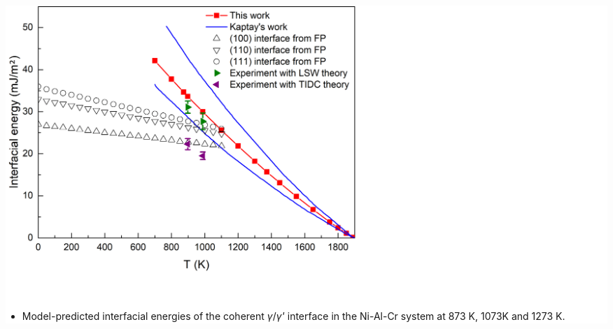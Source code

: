 <img src="./figures/NiAl-coherent.jpg" alt="NiAl-coherent" width="500"/> 
</p>
</br>

- Model-predicted interfacial energies of the coherent *γ*/*γ'* interface in the Ni-Al-Cr system at 873 K, 1073K and 1273 K.
<p align="center">